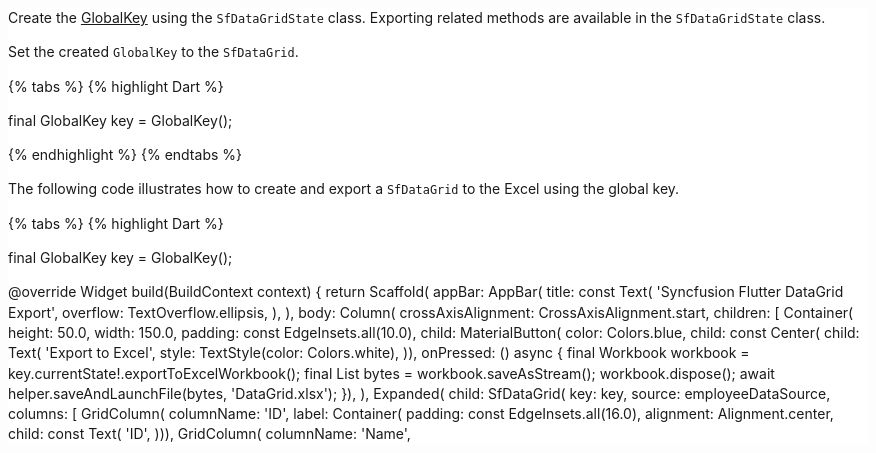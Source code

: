 Create the [GlobalKey](https://api.flutter.dev/flutter/widgets/GlobalKey-class.html) using the `SfDataGridState` class. Exporting related methods are available in the `SfDataGridState` class.

Set the created `GlobalKey` to the `SfDataGrid`.

{% tabs %}
{% highlight Dart %}

final GlobalKey<SfDataGridState> key = GlobalKey<SfDataGridState>();
    
{% endhighlight %}
{% endtabs %}

The following code illustrates how to create and export a `SfDataGrid` to the Excel using the global key.

 {% tabs %}
 {% highlight Dart %}

final GlobalKey<SfDataGridState> key = GlobalKey<SfDataGridState>();

@override
Widget build(BuildContext context) {
  return Scaffold(
    appBar: AppBar(
      title: const Text(
        'Syncfusion Flutter DataGrid Export',
        overflow: TextOverflow.ellipsis,
      ),
    ),
    body: Column(
      crossAxisAlignment: CrossAxisAlignment.start,
      children: <Widget>[
        Container(
          height: 50.0,
          width: 150.0,
          padding: const EdgeInsets.all(10.0),
          child: MaterialButton(
              color: Colors.blue,
              child: const Center(
                  child: Text(
                'Export to Excel',
                style: TextStyle(color: Colors.white),
              )),
              onPressed: () async {
                final Workbook workbook =
                    key.currentState!.exportToExcelWorkbook();
                final List<int> bytes = workbook.saveAsStream();
                workbook.dispose();
                await helper.saveAndLaunchFile(bytes, 'DataGrid.xlsx');
              }),
        ),
        Expanded(
          child: SfDataGrid(
            key: key,
            source: employeeDataSource,
            columns: <GridColumn>[
              GridColumn(
                  columnName: 'ID',
                  label: Container(
                      padding: const EdgeInsets.all(16.0),
                      alignment: Alignment.center,
                      child: const Text(
                        'ID',
                      ))),
              GridColumn(
                  columnName: 'Name',